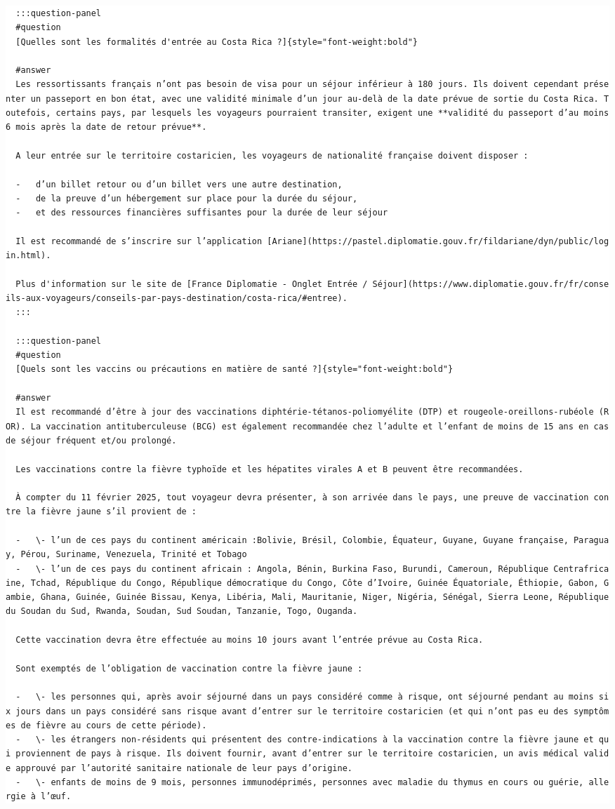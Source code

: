       :::question-panel
      #question
      [Quelles sont les formalités d'entrée au Costa Rica ?]{style="font-weight:bold"}
      
      #answer
      Les ressortissants français n’ont pas besoin de visa pour un séjour inférieur à 180 jours. Ils doivent cependant présenter un passeport en bon état, avec une validité minimale d’un jour au-delà de la date prévue de sortie du Costa Rica. Toutefois, certains pays, par lesquels les voyageurs pourraient transiter, exigent une **validité du passeport d’au moins 6 mois après la date de retour prévue**.
      
      A leur entrée sur le territoire costaricien, les voyageurs de nationalité française doivent disposer :
      
      -   d’un billet retour ou d’un billet vers une autre destination,
      -   de la preuve d’un hébergement sur place pour la durée du séjour,
      -   et des ressources financières suffisantes pour la durée de leur séjour
      
      Il est recommandé de s’inscrire sur l’application [Ariane](https://pastel.diplomatie.gouv.fr/fildariane/dyn/public/login.html).
      
      Plus d'information sur le site de [France Diplomatie - Onglet Entrée / Séjour](https://www.diplomatie.gouv.fr/fr/conseils-aux-voyageurs/conseils-par-pays-destination/costa-rica/#entree).
      :::

      :::question-panel
      #question
      [Quels sont les vaccins ou précautions en matière de santé ?]{style="font-weight:bold"}
      
      #answer
      Il est recommandé d’être à jour des vaccinations diphtérie-tétanos-poliomyélite (DTP) et rougeole-oreillons-rubéole (ROR). La vaccination antituberculeuse (BCG) est également recommandée chez l’adulte et l’enfant de moins de 15 ans en cas de séjour fréquent et/ou prolongé.
      
      Les vaccinations contre la fièvre typhoïde et les hépatites virales A et B peuvent être recommandées.
      
      À compter du 11 février 2025, tout voyageur devra présenter, à son arrivée dans le pays, une preuve de vaccination contre la fièvre jaune s’il provient de :
      
      -   \- l’un de ces pays du continent américain :Bolivie, Brésil, Colombie, Équateur, Guyane, Guyane française, Paraguay, Pérou, Suriname, Venezuela, Trinité et Tobago
      -   \- l’un de ces pays du continent africain : Angola, Bénin, Burkina Faso, Burundi, Cameroun, République Centrafricaine, Tchad, République du Congo, République démocratique du Congo, Côte d’Ivoire, Guinée Équatoriale, Éthiopie, Gabon, Gambie, Ghana, Guinée, Guinée Bissau, Kenya, Libéria, Mali, Mauritanie, Niger, Nigéria, Sénégal, Sierra Leone, République du Soudan du Sud, Rwanda, Soudan, Sud Soudan, Tanzanie, Togo, Ouganda.
      
      Cette vaccination devra être effectuée au moins 10 jours avant l’entrée prévue au Costa Rica.
      
      Sont exemptés de l’obligation de vaccination contre la fièvre jaune :
      
      -   \- les personnes qui, après avoir séjourné dans un pays considéré comme à risque, ont séjourné pendant au moins six jours dans un pays considéré sans risque avant d’entrer sur le territoire costaricien (et qui n’ont pas eu des symptômes de fièvre au cours de cette période).
      -   \- les étrangers non-résidents qui présentent des contre-indications à la vaccination contre la fièvre jaune et qui proviennent de pays à risque. Ils doivent fournir, avant d’entrer sur le territoire costaricien, un avis médical valide approuvé par l’autorité sanitaire nationale de leur pays d’origine.
      -   \- enfants de moins de 9 mois, personnes immunodéprimés, personnes avec maladie du thymus en cours ou guérie, allergie à l’œuf.
      